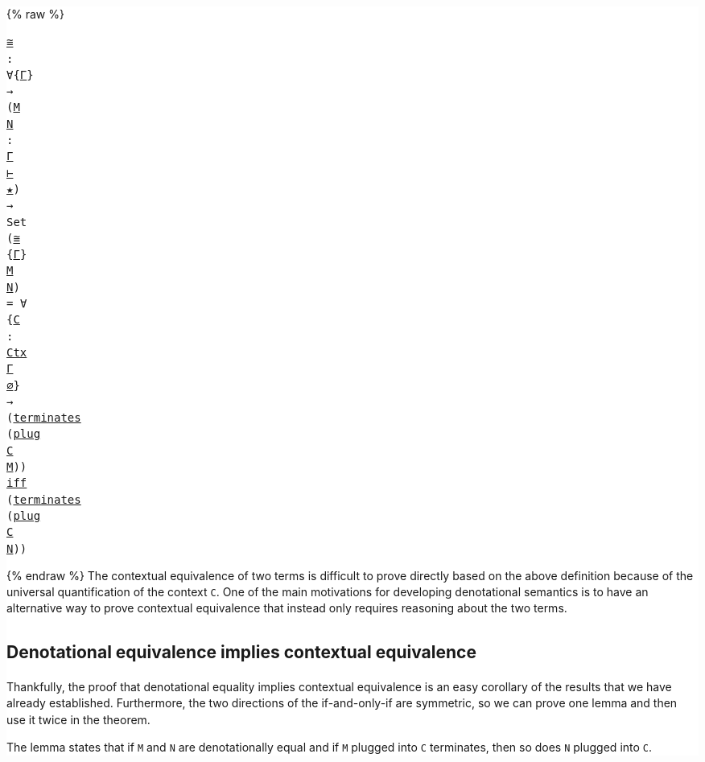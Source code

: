 {% raw %}<pre class="Agda"><a id="_≅_"></a><a id="1501" href="{% endraw %}{{ site.baseurl }}{% link out/plfa/ContextualEquivalence.md %}{% raw %}#1501" class="Function Operator">_≅_</a> <a id="1505" class="Symbol">:</a> <a id="1507" class="Symbol">∀{</a><a id="1509" href="plfa.ContextualEquivalence.html#1509" class="Bound">Γ</a><a id="1510" class="Symbol">}</a> <a id="1512" class="Symbol">→</a> <a id="1514" class="Symbol">(</a><a id="1515" href="plfa.ContextualEquivalence.html#1515" class="Bound">M</a> <a id="1517" href="plfa.ContextualEquivalence.html#1517" class="Bound">N</a> <a id="1519" class="Symbol">:</a> <a id="1521" href="plfa.ContextualEquivalence.html#1509" class="Bound">Γ</a> <a id="1523" href="{% endraw %}{{ site.baseurl }}{% link out/plfa/Untyped.md %}{% raw %}#4252" class="Datatype Operator">⊢</a> <a id="1525" href="plfa.Untyped.html#2876" class="InductiveConstructor">★</a><a id="1526" class="Symbol">)</a> <a id="1528" class="Symbol">→</a> <a id="1530" class="PrimitiveType">Set</a>
<a id="1534" class="Symbol">(</a><a id="1535" href="{% endraw %}{{ site.baseurl }}{% link out/plfa/ContextualEquivalence.md %}{% raw %}#1501" class="Function Operator">_≅_</a> <a id="1539" class="Symbol">{</a><a id="1540" href="plfa.ContextualEquivalence.html#1540" class="Bound">Γ</a><a id="1541" class="Symbol">}</a> <a id="1543" href="plfa.ContextualEquivalence.html#1543" class="Bound">M</a> <a id="1545" href="plfa.ContextualEquivalence.html#1545" class="Bound">N</a><a id="1546" class="Symbol">)</a> <a id="1548" class="Symbol">=</a> <a id="1550" class="Symbol">∀</a> <a id="1552" class="Symbol">{</a><a id="1553" href="plfa.ContextualEquivalence.html#1553" class="Bound">C</a> <a id="1555" class="Symbol">:</a> <a id="1557" href="{% endraw %}{{ site.baseurl }}{% link out/plfa/Compositional.md %}{% raw %}#13621" class="Datatype">Ctx</a> <a id="1561" href="plfa.ContextualEquivalence.html#1540" class="Bound">Γ</a> <a id="1563" href="{% endraw %}{{ site.baseurl }}{% link out/plfa/Untyped.md %}{% raw %}#3152" class="InductiveConstructor">∅</a><a id="1564" class="Symbol">}</a>
                <a id="1582" class="Symbol">→</a> <a id="1584" class="Symbol">(</a><a id="1585" href="{% endraw %}{{ site.baseurl }}{% link out/plfa/ContextualEquivalence.md %}{% raw %}#1257" class="Function">terminates</a> <a id="1596" class="Symbol">(</a><a id="1597" href="{% endraw %}{{ site.baseurl }}{% link out/plfa/Compositional.md %}{% raw %}#14673" class="Function">plug</a> <a id="1602" href="plfa.ContextualEquivalence.html#1553" class="Bound">C</a> <a id="1604" href="plfa.ContextualEquivalence.html#1543" class="Bound">M</a><a id="1605" class="Symbol">))</a> <a id="1608" href="{% endraw %}{{ site.baseurl }}{% link out/plfa/Denotational.md %}{% raw %}#16974" class="Function Operator">iff</a> <a id="1612" class="Symbol">(</a><a id="1613" href="plfa.ContextualEquivalence.html#1257" class="Function">terminates</a> <a id="1624" class="Symbol">(</a><a id="1625" href="plfa.Compositional.html#14673" class="Function">plug</a> <a id="1630" href="plfa.ContextualEquivalence.html#1553" class="Bound">C</a> <a id="1632" href="plfa.ContextualEquivalence.html#1545" class="Bound">N</a><a id="1633" class="Symbol">))</a>
</pre>{% endraw %}
The contextual equivalence of two terms is difficult to prove directly
based on the above definition because of the universal quantification
of the context `C`. One of the main motivations for developing
denotational semantics is to have an alternative way to prove
contextual equivalence that instead only requires reasoning about the
two terms.


## Denotational equivalence implies contextual equivalence

Thankfully, the proof that denotational equality implies contextual
equivalence is an easy corollary of the results that we have already
established. Furthermore, the two directions of the if-and-only-if are
symmetric, so we can prove one lemma and then use it twice in the
theorem.

The lemma states that if `M` and `N` are denotationally equal
and if `M` plugged into `C` terminates, then so does
`N` plugged into `C`.
